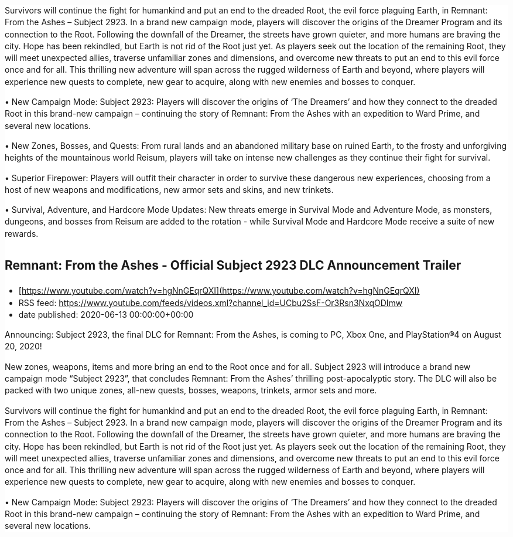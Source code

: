 Survivors will continue the fight for humankind and put an end to the dreaded Root, the evil force plaguing Earth, in Remnant: From the Ashes – Subject 2923. In a brand new campaign mode, players will discover the origins of the Dreamer Program and its connection to the Root. Following the downfall of the Dreamer, the streets have grown quieter, and more humans are braving the city. Hope has been rekindled, but Earth is not rid of the Root just yet. As players seek out the location of the remaining Root, they will meet unexpected allies, traverse unfamiliar zones and dimensions, and overcome new threats to put an end to this evil force once and for all. This thrilling new adventure will span across the rugged wilderness of Earth and beyond, where players will experience new quests to complete, new gear to acquire, along with new enemies and bosses to conquer.

• New Campaign Mode: Subject 2923: Players will discover the origins of ‘The Dreamers’ and how they connect to the dreaded Root in this brand-new campaign – continuing the story of Remnant: From the Ashes with an expedition to Ward Prime, and several new locations.

• New Zones, Bosses, and Quests: From rural lands and an abandoned military base on ruined Earth, to the frosty and unforgiving heights of the mountainous world Reisum, players will take on intense new challenges as they continue their fight for survival.

• Superior Firepower: Players will outfit their character in order to survive these dangerous new experiences, choosing from a host of new weapons and modifications, new armor sets and skins, and new trinkets.

• Survival, Adventure, and Hardcore Mode Updates: New threats emerge in Survival Mode and Adventure Mode, as monsters, dungeons, and bosses from Reisum are added to the rotation - while Survival Mode and Hardcore Mode receive a suite of new rewards.

## Remnant: From the Ashes - Official Subject 2923 DLC Announcement Trailer
 - [https://www.youtube.com/watch?v=hgNnGEqrQXI](https://www.youtube.com/watch?v=hgNnGEqrQXI)
 - RSS feed: https://www.youtube.com/feeds/videos.xml?channel_id=UCbu2SsF-Or3Rsn3NxqODImw
 - date published: 2020-06-13 00:00:00+00:00

Announcing: Subject 2923, the final DLC for Remnant: From the Ashes, is coming to PC, Xbox One, and PlayStation®4 on August 20, 2020!

New zones, weapons, items and more bring an end to the Root once and for all. Subject 2923 will introduce a brand new campaign mode “Subject 2923”, that concludes Remnant: From the Ashes’ thrilling post-apocalyptic story. The DLC will also be packed with two unique zones, all-new quests, bosses, weapons, trinkets, armor sets and more.

Survivors will continue the fight for humankind and put an end to the dreaded Root, the evil force plaguing Earth, in Remnant: From the Ashes – Subject 2923. In a brand new campaign mode, players will discover the origins of the Dreamer Program and its connection to the Root. Following the downfall of the Dreamer, the streets have grown quieter, and more humans are braving the city. Hope has been rekindled, but Earth is not rid of the Root just yet. As players seek out the location of the remaining Root, they will meet unexpected allies, traverse unfamiliar zones and dimensions, and overcome new threats to put an end to this evil force once and for all. This thrilling new adventure will span across the rugged wilderness of Earth and beyond, where players will experience new quests to complete, new gear to acquire, along with new enemies and bosses to conquer.

• New Campaign Mode: Subject 2923: Players will discover the origins of ‘The Dreamers’ and how they connect to the dreaded Root in this brand-new campaign – continuing the story of Remnant: From the Ashes with an expedition to Ward Prime, and several new locations.
